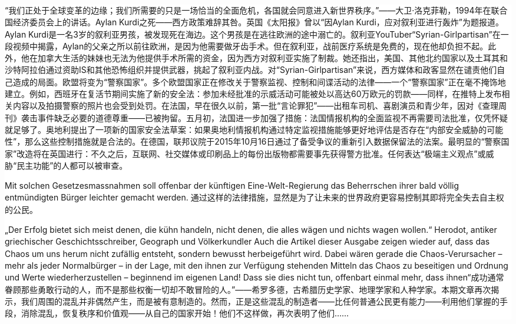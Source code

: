 “我们正处于全球变革的边缘；我们所需要的只是一场恰当的全面危机，各国就会同意进入新世界秩序。”——大卫·洛克菲勒，1994年在联合国经济委员会上的讲话。Aylan Kurdi之死——西方政策难辞其咎。英国《太阳报》曾以“因Aylan Kurdi，应对叙利亚进行轰炸”为题报道。Aylan Kurdi是一名3岁的叙利亚男孩，被发现死在海边。这个男孩是在逃往欧洲的途中溺亡的。叙利亚YouTuber“Syrian-Girlpartisan”在一段视频中揭露，Aylan的父亲之所以前往欧洲，是因为他需要做牙齿手术。但在叙利亚，战前医疗系统是免费的，现在他却负担不起。此外，他在加拿大生活的妹妹也无法为他提供手术所需的资金，因为西方对叙利亚实施了制裁。她还指出，美国、其他北约国家以及土耳其和沙特阿拉伯通过资助IS和其他恐怖组织并提供武器，挑起了叙利亚内战。对“Syrian-Girlpartisan”来说，西方媒体和政客显然在谴责他们自己造成的局面。欧盟将变为“警察国家”。多个欧盟国家正在修改关于警察监视、控制和间谍活动的法律——一个“警察国家”正在毫不掩饰地建立。例如，西班牙在复活节期间实施了新的安全法：参加未经批准的示威活动可能被处以高达60万欧元的罚款——同样，在推特上发布相关内容以及拍摄警察的照片也会受到处罚。在法国，早在很久以前，第一批“言论罪犯”——出租车司机、喜剧演员和青少年，因对《查理周刊》袭击事件缺乏必要的道德尊重——已被拘留。五月初，法国进一步加强了措施：法国情报机构的全面监视不再需要司法批准，仅凭怀疑就足够了。奥地利提出了一项新的国家安全法草案：如果奥地利情报机构通过特定监视措施能够更好地评估是否存在“内部安全威胁的可能性”，那么这些控制措施就是合法的。在德国，联邦议院于2015年10月16日通过了备受争议的重新引入数据保留法的法案。最明显的“警察国家”改造将在英国进行：不久之后，互联网、社交媒体或印刷品上的每份出版物都需要事先获得警方批准。任何表达“极端主义观点”或威胁“民主功能”的人都可以被审查。

Mit solchen Gesetzesmassnahmen soll offenbar der künftigen Eine-Welt-Regierung das Beherrschen ihrer bald völlig entmündigten Bürger leichter gemacht werden.
通过这样的法律措施，显然是为了让未来的世界政府更容易控制其即将完全失去自主权的公民。

„Der Erfolg bietet sich meist denen, die kühn handeln, nicht denen, die alles wägen und nichts wagen wollen.“ Herodot, antiker griechischer Geschichtsschreiber, Geograph und Völkerkundler Auch die Artikel dieser Ausgabe zeigen wieder auf, dass das Chaos um uns herum nicht zufällig entsteht, sondern bewusst herbeigeführt wird. Dabei wären gerade die Chaos-Verursacher – mehr als jeder Normalbürger – in der Lage, mit den ihnen zur Verfügung stehenden Mitteln das Chaos zu beseitigen und Ordnung und Werte wiederherzustellen – beginnend im eigenen Land! Dass sie dies nicht tun, offenbart einmal mehr, dass ihnen“成功通常眷顾那些勇敢行动的人，而不是那些权衡一切却不敢冒险的人。”——希罗多德，古希腊历史学家、地理学家和人种学家。本期文章再次揭示，我们周围的混乱并非偶然产生，而是被有意制造的。然而，正是这些混乱的制造者——比任何普通公民更有能力——利用他们掌握的手段，消除混乱，恢复秩序和价值观——从自己的国家开始！他们不这样做，再次表明了他们……

